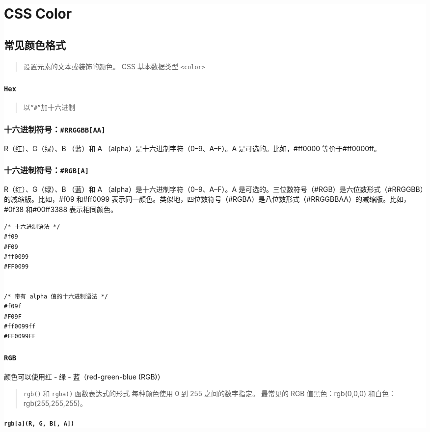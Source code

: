 # CSS Color

<script setup>
import ColorVisual from '../../../components/basic/color-visual.vue'
</script>

<color-visual/>

## 常见颜色格式

> 设置元素的文本或装饰的颜色。
> CSS 基本数据类型 `<color>`

### `Hex`

> 以`“#”`加十六进制

### 十六进制符号：`#RRGGBB[AA]`

R（红）、G（绿）、B （蓝）和 A （alpha）是十六进制字符（0–9、A–F）。A 是可选的。比如，#ff0000 等价于#ff0000ff。

### 十六进制符号：`#RGB[A]`

R（红）、G（绿）、B （蓝）和 A （alpha）是十六进制字符（0–9、A–F）。A 是可选的。三位数符号（#RGB）是六位数形式（#RRGGBB）的减缩版。比如，#f09 和#ff0099 表示同一颜色。类似地，四位数符号（#RGBA）是八位数形式（#RRGGBBAA）的减缩版。比如，#0f38 和#00ff3388 表示相同颜色。

```txt
/* 十六进制语法 */
#f09
#F09
#ff0099
#FF0099


/* 带有 alpha 值的十六进制语法 */
#f09f
#F09F
#ff0099ff
#FF0099FF


```

### `RGB`

颜色可以使用红 - 绿 - 蓝（red-green-blue (RGB)）

> `rgb()` 和 `rgba()` 函数表达式的形式
> 每种颜色使用 0 到 255 之间的数字指定。
> 最常见的 RGB 值黑色：rgb(0,0,0) 和白色：rgb(255,255,255)。

#### `rgb[a](R, G, B[, A])`
